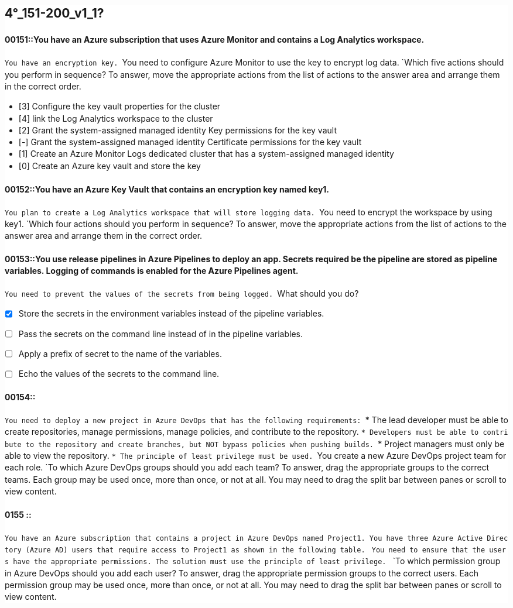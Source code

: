 ##   4°_151-200_v1_1?


#### 00151::You have an Azure subscription that uses Azure Monitor and contains a Log Analytics workspace.
`You have an encryption key.
`You need to configure Azure Monitor to use the key to encrypt log data.
`Which five actions should you perform in sequence? To answer, move the appropriate actions from the list of actions to the answer area and arrange them in the correct order.

- [3] Configure the key vault properties for the cluster
- [4] link the Log Analytics workspace to the cluster 
- [2] Grant the system-assigned managed identity Key permissions for the key vault
- [-] Grant the system-assigned managed identity Certificate permissions for the key vault
- [1] Create an Azure Monitor Logs dedicated cluster that has a system-assigned managed identity
- [0] Create an Azure key vault and store the key


#### 00152::You have an Azure Key Vault that contains an encryption key named key1.
`You plan to create a Log Analytics workspace that will store logging data.
`You need to encrypt the workspace by using key1.
`Which four actions should you perform in sequence? To answer, move the appropriate actions from the list of actions to the answer area and arrange them in the correct order.

#### 00153::You use release pipelines in Azure Pipelines to deploy an app. Secrets required be the pipeline are stored as pipeline variables. Logging of commands is enabled for the Azure Pipelines agent.
`You need to prevent the values of the secrets from being logged.
`What should you do?

- [x] Store the secrets in the environment variables instead of the pipeline variables.
- [ ] Pass the secrets on the command line instead of in the pipeline variables.
- [ ] Apply a prefix of secret to the name of the variables.
- [ ] Echo the values of the secrets to the command line.


#### 00154::
`You need to deploy a new project in Azure DevOps that has the following requirements:
`* The lead developer must be able to create repositories, manage permissions, manage policies, and contribute to the repository.
`* Developers must be able to contribute to the repository and create branches, but NOT bypass policies when pushing builds.
`* Project managers must only be able to view the repository.
`* The principle of least privilege must be used.
`You create a new Azure DevOps project team for each role.
`To which Azure DevOps groups should you add each team? To answer, drag the appropriate groups to the correct teams. Each group may be used once, more than once, or not at all. You may need to drag the split bar between panes or scroll to view content.


#### 0155 ::
`You have an Azure subscription that contains a project in Azure DevOps named Project1. You have three Azure Active Directory (Azure AD) users that require access to Project1 as shown in the following table.
`
`You need to ensure that the users have the appropriate permissions. The solution must use the principle of least privilege.
`
`To which permission group in Azure DevOps should you add each user? To answer, drag the appropriate permission groups to the correct users. Each permission group may be used once, more than once, or not at all. You may need to drag the split bar between panes or scroll to view content.
